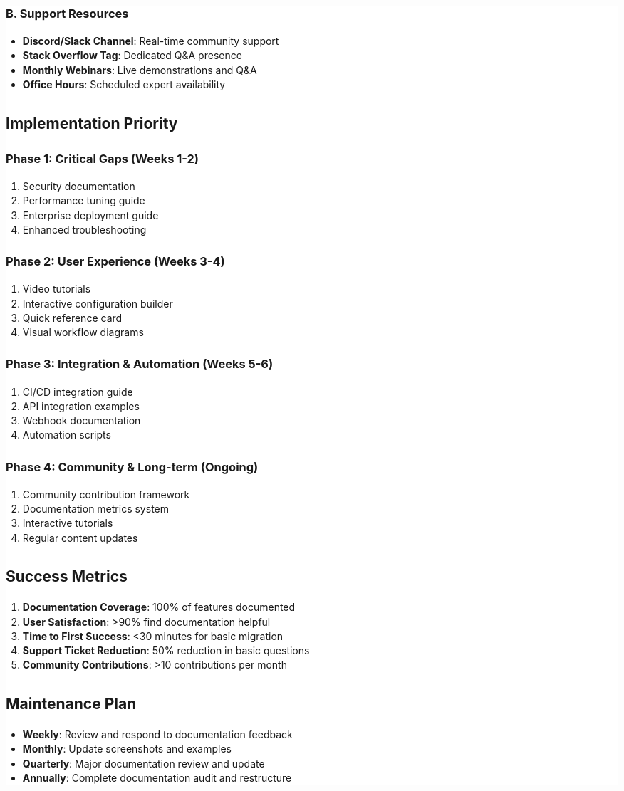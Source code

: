 ### B. Support Resources
- **Discord/Slack Channel**: Real-time community support
- **Stack Overflow Tag**: Dedicated Q&A presence
- **Monthly Webinars**: Live demonstrations and Q&A
- **Office Hours**: Scheduled expert availability

## Implementation Priority

### Phase 1: Critical Gaps (Weeks 1-2)
1. Security documentation
2. Performance tuning guide
3. Enterprise deployment guide
4. Enhanced troubleshooting

### Phase 2: User Experience (Weeks 3-4)
1. Video tutorials
2. Interactive configuration builder
3. Quick reference card
4. Visual workflow diagrams

### Phase 3: Integration & Automation (Weeks 5-6)
1. CI/CD integration guide
2. API integration examples
3. Webhook documentation
4. Automation scripts

### Phase 4: Community & Long-term (Ongoing)
1. Community contribution framework
2. Documentation metrics system
3. Interactive tutorials
4. Regular content updates

## Success Metrics

1. **Documentation Coverage**: 100% of features documented
2. **User Satisfaction**: >90% find documentation helpful
3. **Time to First Success**: <30 minutes for basic migration
4. **Support Ticket Reduction**: 50% reduction in basic questions
5. **Community Contributions**: >10 contributions per month

## Maintenance Plan

- **Weekly**: Review and respond to documentation feedback
- **Monthly**: Update screenshots and examples
- **Quarterly**: Major documentation review and update
- **Annually**: Complete documentation audit and restructure